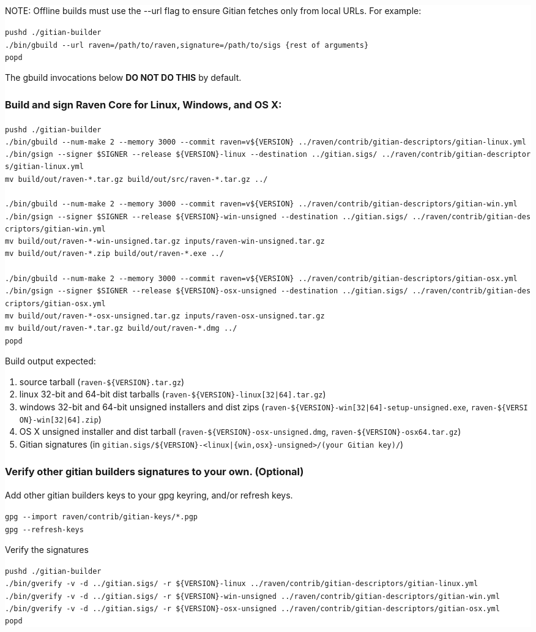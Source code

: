 NOTE: Offline builds must use the --url flag to ensure Gitian fetches only from local URLs. For example:

    pushd ./gitian-builder
    ./bin/gbuild --url raven=/path/to/raven,signature=/path/to/sigs {rest of arguments}
    popd

The gbuild invocations below <b>DO NOT DO THIS</b> by default.

### Build and sign Raven Core for Linux, Windows, and OS X:

    pushd ./gitian-builder
    ./bin/gbuild --num-make 2 --memory 3000 --commit raven=v${VERSION} ../raven/contrib/gitian-descriptors/gitian-linux.yml
    ./bin/gsign --signer $SIGNER --release ${VERSION}-linux --destination ../gitian.sigs/ ../raven/contrib/gitian-descriptors/gitian-linux.yml
    mv build/out/raven-*.tar.gz build/out/src/raven-*.tar.gz ../

    ./bin/gbuild --num-make 2 --memory 3000 --commit raven=v${VERSION} ../raven/contrib/gitian-descriptors/gitian-win.yml
    ./bin/gsign --signer $SIGNER --release ${VERSION}-win-unsigned --destination ../gitian.sigs/ ../raven/contrib/gitian-descriptors/gitian-win.yml
    mv build/out/raven-*-win-unsigned.tar.gz inputs/raven-win-unsigned.tar.gz
    mv build/out/raven-*.zip build/out/raven-*.exe ../

    ./bin/gbuild --num-make 2 --memory 3000 --commit raven=v${VERSION} ../raven/contrib/gitian-descriptors/gitian-osx.yml
    ./bin/gsign --signer $SIGNER --release ${VERSION}-osx-unsigned --destination ../gitian.sigs/ ../raven/contrib/gitian-descriptors/gitian-osx.yml
    mv build/out/raven-*-osx-unsigned.tar.gz inputs/raven-osx-unsigned.tar.gz
    mv build/out/raven-*.tar.gz build/out/raven-*.dmg ../
    popd

Build output expected:

  1. source tarball (`raven-${VERSION}.tar.gz`)
  2. linux 32-bit and 64-bit dist tarballs (`raven-${VERSION}-linux[32|64].tar.gz`)
  3. windows 32-bit and 64-bit unsigned installers and dist zips (`raven-${VERSION}-win[32|64]-setup-unsigned.exe`, `raven-${VERSION}-win[32|64].zip`)
  4. OS X unsigned installer and dist tarball (`raven-${VERSION}-osx-unsigned.dmg`, `raven-${VERSION}-osx64.tar.gz`)
  5. Gitian signatures (in `gitian.sigs/${VERSION}-<linux|{win,osx}-unsigned>/(your Gitian key)/`)

### Verify other gitian builders signatures to your own. (Optional)

Add other gitian builders keys to your gpg keyring, and/or refresh keys.

    gpg --import raven/contrib/gitian-keys/*.pgp
    gpg --refresh-keys

Verify the signatures

    pushd ./gitian-builder
    ./bin/gverify -v -d ../gitian.sigs/ -r ${VERSION}-linux ../raven/contrib/gitian-descriptors/gitian-linux.yml
    ./bin/gverify -v -d ../gitian.sigs/ -r ${VERSION}-win-unsigned ../raven/contrib/gitian-descriptors/gitian-win.yml
    ./bin/gverify -v -d ../gitian.sigs/ -r ${VERSION}-osx-unsigned ../raven/contrib/gitian-descriptors/gitian-osx.yml
    popd
